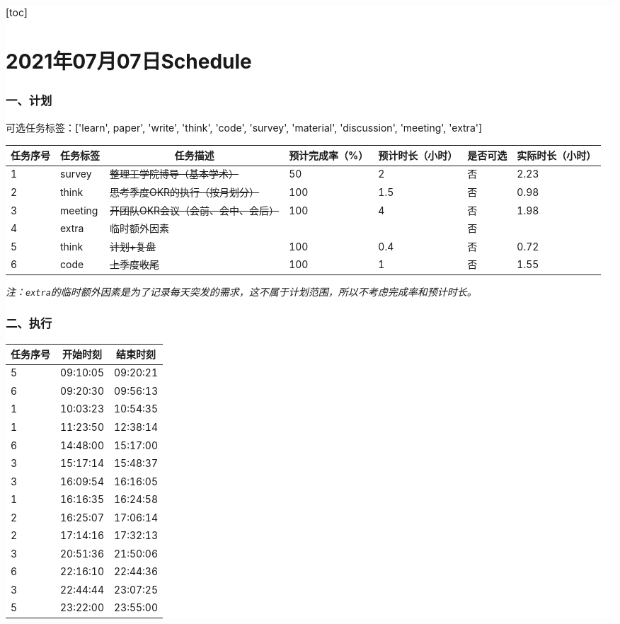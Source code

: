 [toc]

# 2021年07月07日Schedule

### 一、计划

可选任务标签：['learn', paper', 'write', 'think', 'code', 'survey', 'material', 'discussion', 'meeting', 'extra']

| 任务序号 | 任务标签 | 任务描述                          | 预计完成率（%） | 预计时长（小时） | 是否可选 | 实际时长（小时） |
| -------- | -------- | --------------------------------- | --------------- | ---------------- | -------- | ---------------- |
|1|survey|~~整理工学院博导（基本学术）~~|50|2|否|2.23|
|2|think|~~思考季度OKR的执行（按月划分）~~|100|1.5|否|0.98|
|3|meeting|~~开团队OKR会议（会前、会中、会后）~~|100|4|否|1.98|
| 4        | extra    | 临时额外因素                      |                 |                  | 否       |                  |
|5|think|~~计划+复盘~~|100|0.4|否|0.72|
|6|code|~~上季度收尾~~|100|1|否|1.55|

*注：`extra`的临时额外因素是为了记录每天突发的需求，这不属于计划范围，所以不考虑完成率和预计时长。*

### 二、执行

| 任务序号 | 开始时刻 | 结束时刻 |
| -------- | -------- | -------- |
| 5        | 09:10:05 | 09:20:21 |
| 6        | 09:20:30 | 09:56:13 |
| 1        | 10:03:23 | 10:54:35 |
| 1        | 11:23:50 | 12:38:14 |
| 6        | 14:48:00 | 15:17:00 |
| 3        | 15:17:14 | 15:48:37 |
| 3        | 16:09:54 | 16:16:05 |
| 1        | 16:16:35 | 16:24:58 |
| 2        | 16:25:07 | 17:06:14 |
| 2        | 17:14:16 | 17:32:13 |
| 3        | 20:51:36 | 21:50:06 |
| 6        | 22:16:10 | 22:44:36 |
| 3        | 22:44:44 | 23:07:25 |
| 5        | 23:22:00 | 23:55:00 |
